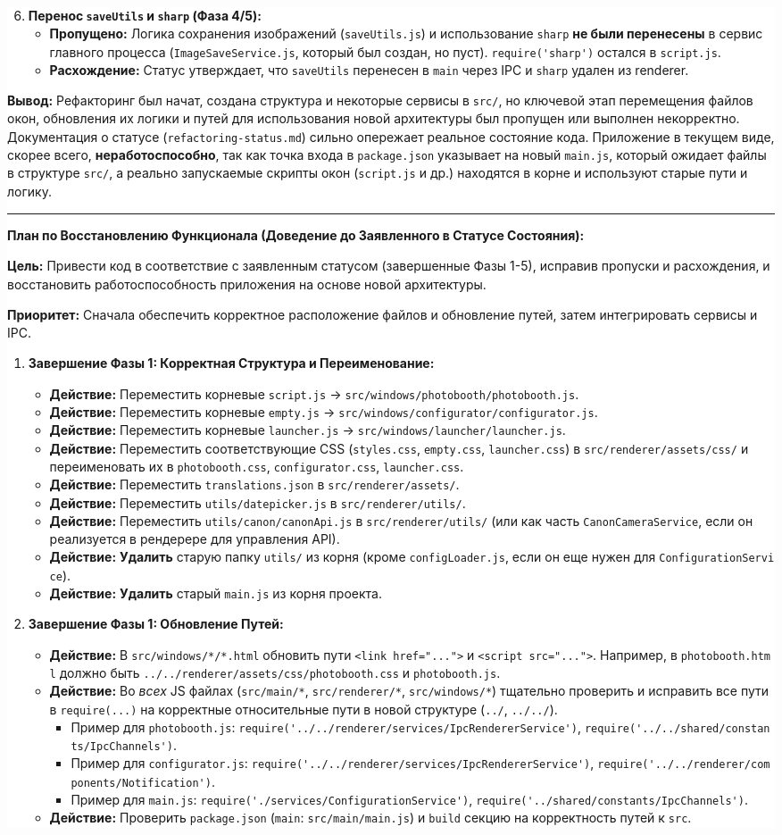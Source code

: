 6.  **Перенос `saveUtils` и `sharp` (Фаза 4/5):**
    *   **Пропущено:** Логика сохранения изображений (`saveUtils.js`) и использование `sharp` **не были перенесены** в сервис главного процесса (`ImageSaveService.js`, который был создан, но пуст). `require('sharp')` остался в `script.js`.
    *   **Расхождение:** Статус утверждает, что `saveUtils` перенесен в `main` через IPC и `sharp` удален из renderer.

**Вывод:** Рефакторинг был начат, создана структура и некоторые сервисы в `src/`, но ключевой этап перемещения файлов окон, обновления их логики и путей для использования новой архитектуры был пропущен или выполнен некорректно. Документация о статусе (`refactoring-status.md`) сильно опережает реальное состояние кода. Приложение в текущем виде, скорее всего, **неработоспособно**, так как точка входа в `package.json` указывает на новый `main.js`, который ожидает файлы в структуре `src/`, а реально запускаемые скрипты окон (`script.js` и др.) находятся в корне и используют старые пути и логику.

---

**План по Восстановлению Функционала (Доведение до Заявленного в Статусе Состояния):**

**Цель:** Привести код в соответствие с заявленным статусом (завершенные Фазы 1-5), исправив пропуски и расхождения, и восстановить работоспособность приложения на основе новой архитектуры.

**Приоритет:** Сначала обеспечить корректное расположение файлов и обновление путей, затем интегрировать сервисы и IPC.

1.  **Завершение Фазы 1: Корректная Структура и Переименование:**
    *   **Действие:** Переместить корневые `script.js` -> `src/windows/photobooth/photobooth.js`.
    *   **Действие:** Переместить корневые `empty.js` -> `src/windows/configurator/configurator.js`.
    *   **Действие:** Переместить корневые `launcher.js` -> `src/windows/launcher/launcher.js`.
    *   **Действие:** Переместить соответствующие CSS (`styles.css`, `empty.css`, `launcher.css`) в `src/renderer/assets/css/` и переименовать их в `photobooth.css`, `configurator.css`, `launcher.css`.
    *   **Действие:** Переместить `translations.json` в `src/renderer/assets/`.
    *   **Действие:** Переместить `utils/datepicker.js` в `src/renderer/utils/`.
    *   **Действие:** Переместить `utils/canon/canonApi.js` в `src/renderer/utils/` (или как часть `CanonCameraService`, если он реализуется в рендерере для управления API).
    *   **Действие:** **Удалить** старую папку `utils/` из корня (кроме `configLoader.js`, если он еще нужен для `ConfigurationService`).
    *   **Действие:** **Удалить** старый `main.js` из корня проекта.

2.  **Завершение Фазы 1: Обновление Путей:**
    *   **Действие:** В `src/windows/*/*.html` обновить пути `<link href="...">` и `<script src="...">`. Например, в `photobooth.html` должно быть `../../renderer/assets/css/photobooth.css` и `photobooth.js`.
    *   **Действие:** Во *всех* JS файлах (`src/main/*`, `src/renderer/*`, `src/windows/*`) тщательно проверить и исправить все пути в `require(...)` на корректные относительные пути в новой структуре (`../`, `../../`).
        *   Пример для `photobooth.js`: `require('../../renderer/services/IpcRendererService')`, `require('../../shared/constants/IpcChannels')`.
        *   Пример для `configurator.js`: `require('../../renderer/services/IpcRendererService')`, `require('../../renderer/components/Notification')`.
        *   Пример для `main.js`: `require('./services/ConfigurationService')`, `require('../shared/constants/IpcChannels')`.
    *   **Действие:** Проверить `package.json` (`main`: `src/main/main.js`) и `build` секцию на корректность путей к `src`.

